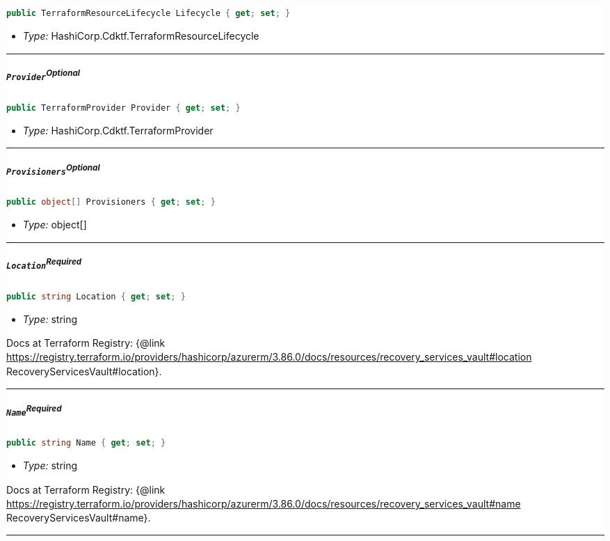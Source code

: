 ```csharp
public TerraformResourceLifecycle Lifecycle { get; set; }
```

- *Type:* HashiCorp.Cdktf.TerraformResourceLifecycle

---

##### `Provider`<sup>Optional</sup> <a name="Provider" id="@cdktf/provider-azurerm.recoveryServicesVault.RecoveryServicesVaultConfig.property.provider"></a>

```csharp
public TerraformProvider Provider { get; set; }
```

- *Type:* HashiCorp.Cdktf.TerraformProvider

---

##### `Provisioners`<sup>Optional</sup> <a name="Provisioners" id="@cdktf/provider-azurerm.recoveryServicesVault.RecoveryServicesVaultConfig.property.provisioners"></a>

```csharp
public object[] Provisioners { get; set; }
```

- *Type:* object[]

---

##### `Location`<sup>Required</sup> <a name="Location" id="@cdktf/provider-azurerm.recoveryServicesVault.RecoveryServicesVaultConfig.property.location"></a>

```csharp
public string Location { get; set; }
```

- *Type:* string

Docs at Terraform Registry: {@link https://registry.terraform.io/providers/hashicorp/azurerm/3.86.0/docs/resources/recovery_services_vault#location RecoveryServicesVault#location}.

---

##### `Name`<sup>Required</sup> <a name="Name" id="@cdktf/provider-azurerm.recoveryServicesVault.RecoveryServicesVaultConfig.property.name"></a>

```csharp
public string Name { get; set; }
```

- *Type:* string

Docs at Terraform Registry: {@link https://registry.terraform.io/providers/hashicorp/azurerm/3.86.0/docs/resources/recovery_services_vault#name RecoveryServicesVault#name}.

---